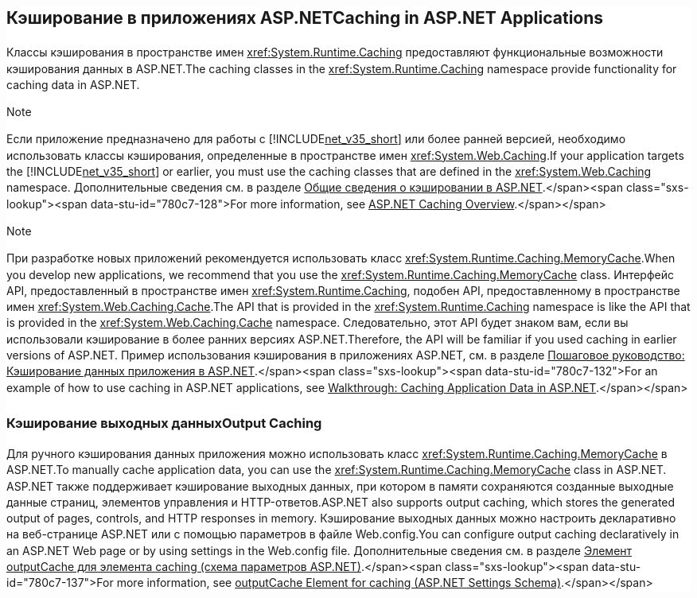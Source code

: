 ## <a name="caching-in-aspnet-applications"></a><span data-ttu-id="780c7-125">Кэширование в приложениях ASP.NET</span><span class="sxs-lookup"><span data-stu-id="780c7-125">Caching in ASP.NET Applications</span></span>  
 <span data-ttu-id="780c7-126">Классы кэширования в пространстве имен <xref:System.Runtime.Caching> предоставляют функциональные возможности кэширования данных в ASP.NET.</span><span class="sxs-lookup"><span data-stu-id="780c7-126">The caching classes in the <xref:System.Runtime.Caching> namespace provide functionality for caching data in ASP.NET.</span></span>  
  
> [!NOTE]
>  <span data-ttu-id="780c7-127">Если приложение предназначено для работы с [!INCLUDE[net_v35_short](../../../includes/net-v35-short-md.md)] или более ранней версией, необходимо использовать классы кэширования, определенные в пространстве имен <xref:System.Web.Caching>.</span><span class="sxs-lookup"><span data-stu-id="780c7-127">If your application targets the [!INCLUDE[net_v35_short](../../../includes/net-v35-short-md.md)] or earlier, you must use the caching classes that are defined in the <xref:System.Web.Caching> namespace.</span></span> <span data-ttu-id="780c7-128">Дополнительные сведения см. в разделе [Общие сведения о кэшировании в ASP.NET](https://docs.microsoft.com/previous-versions/aspnet/ms178597(v=vs.100)).</span><span class="sxs-lookup"><span data-stu-id="780c7-128">For more information, see [ASP.NET Caching Overview](https://docs.microsoft.com/previous-versions/aspnet/ms178597(v=vs.100)).</span></span>  
  
> [!NOTE]
>  <span data-ttu-id="780c7-129">При разработке новых приложений рекомендуется использовать класс <xref:System.Runtime.Caching.MemoryCache>.</span><span class="sxs-lookup"><span data-stu-id="780c7-129">When you develop new applications, we recommend that you use the <xref:System.Runtime.Caching.MemoryCache> class.</span></span> <span data-ttu-id="780c7-130">Интерфейс API, предоставленный в пространстве имен <xref:System.Runtime.Caching>, подобен API, предоставленному в пространстве имен <xref:System.Web.Caching.Cache>.</span><span class="sxs-lookup"><span data-stu-id="780c7-130">The API that is provided in the <xref:System.Runtime.Caching> namespace is like the API that is provided in the <xref:System.Web.Caching.Cache> namespace.</span></span> <span data-ttu-id="780c7-131">Следовательно, этот API будет знаком вам, если вы использовали кэширование в более ранних версиях ASP.NET.</span><span class="sxs-lookup"><span data-stu-id="780c7-131">Therefore, the API will be familiar if you used caching in earlier versions of ASP.NET.</span></span> <span data-ttu-id="780c7-132">Пример использования кэширования в приложениях ASP.NET, см. в разделе [Пошаговое руководство: Кэширование данных приложения в ASP.NET](https://docs.microsoft.com/previous-versions/ff477235(v=vs.100)).</span><span class="sxs-lookup"><span data-stu-id="780c7-132">For an example of how to use caching in ASP.NET applications, see [Walkthrough: Caching Application Data in ASP.NET](https://docs.microsoft.com/previous-versions/ff477235(v=vs.100)).</span></span>  
  
### <a name="output-caching"></a><span data-ttu-id="780c7-133">Кэширование выходных данных</span><span class="sxs-lookup"><span data-stu-id="780c7-133">Output Caching</span></span>  
 <span data-ttu-id="780c7-134">Для ручного кэширования данных приложения можно использовать класс <xref:System.Runtime.Caching.MemoryCache> в ASP.NET.</span><span class="sxs-lookup"><span data-stu-id="780c7-134">To manually cache application data, you can use the <xref:System.Runtime.Caching.MemoryCache> class in ASP.NET.</span></span> <span data-ttu-id="780c7-135">ASP.NET также поддерживает кэширование выходных данных, при котором в памяти сохраняются созданные выходные данные страниц, элементов управления и HTTP-ответов.</span><span class="sxs-lookup"><span data-stu-id="780c7-135">ASP.NET also supports output caching, which stores the generated output of pages, controls, and HTTP responses in memory.</span></span> <span data-ttu-id="780c7-136">Кэширование выходных данных можно настроить декларативно на веб-странице ASP.NET или с помощью параметров в файле Web.config.</span><span class="sxs-lookup"><span data-stu-id="780c7-136">You can configure output caching declaratively in an ASP.NET Web page or by using settings in the Web.config file.</span></span> <span data-ttu-id="780c7-137">Дополнительные сведения см. в разделе [Элемент outputCache для элемента caching (схема параметров ASP.NET)](https://docs.microsoft.com/previous-versions/dotnet/netframework-4.0/ms228124(v=vs.100)).</span><span class="sxs-lookup"><span data-stu-id="780c7-137">For more information, see [outputCache Element for caching (ASP.NET Settings Schema)](https://docs.microsoft.com/previous-versions/dotnet/netframework-4.0/ms228124(v=vs.100)).</span></span>  
  